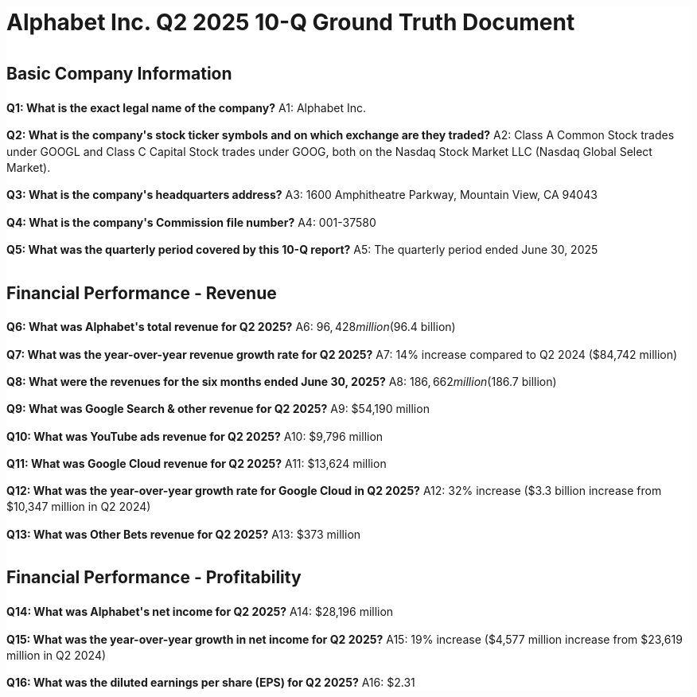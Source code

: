 # Alphabet Inc. Q2 2025 10-Q Ground Truth Document

## Basic Company Information

**Q1: What is the exact legal name of the company?**
A1: Alphabet Inc.

**Q2: What is the company's stock ticker symbols and on which exchange are they traded?**
A2: Class A Common Stock trades under GOOGL and Class C Capital Stock trades under GOOG, both on the Nasdaq Stock Market LLC (Nasdaq Global Select Market).

**Q3: What is the company's headquarters address?**
A3: 1600 Amphitheatre Parkway, Mountain View, CA 94043

**Q4: What is the company's Commission file number?**
A4: 001-37580

**Q5: What was the quarterly period covered by this 10-Q report?**
A5: The quarterly period ended June 30, 2025

## Financial Performance - Revenue

**Q6: What was Alphabet's total revenue for Q2 2025?**
A6: $96,428 million ($96.4 billion)

**Q7: What was the year-over-year revenue growth rate for Q2 2025?**
A7: 14% increase compared to Q2 2024 ($84,742 million)

**Q8: What were the revenues for the six months ended June 30, 2025?**
A8: $186,662 million ($186.7 billion)

**Q9: What was Google Search & other revenue for Q2 2025?**
A9: $54,190 million

**Q10: What was YouTube ads revenue for Q2 2025?**
A10: $9,796 million

**Q11: What was Google Cloud revenue for Q2 2025?**
A11: $13,624 million

**Q12: What was the year-over-year growth rate for Google Cloud in Q2 2025?**
A12: 32% increase ($3.3 billion increase from $10,347 million in Q2 2024)

**Q13: What was Other Bets revenue for Q2 2025?**
A13: $373 million

## Financial Performance - Profitability

**Q14: What was Alphabet's net income for Q2 2025?**
A14: $28,196 million

**Q15: What was the year-over-year growth in net income for Q2 2025?**
A15: 19% increase ($4,577 million increase from $23,619 million in Q2 2024)

**Q16: What was the diluted earnings per share (EPS) for Q2 2025?**
A16: $2.31
